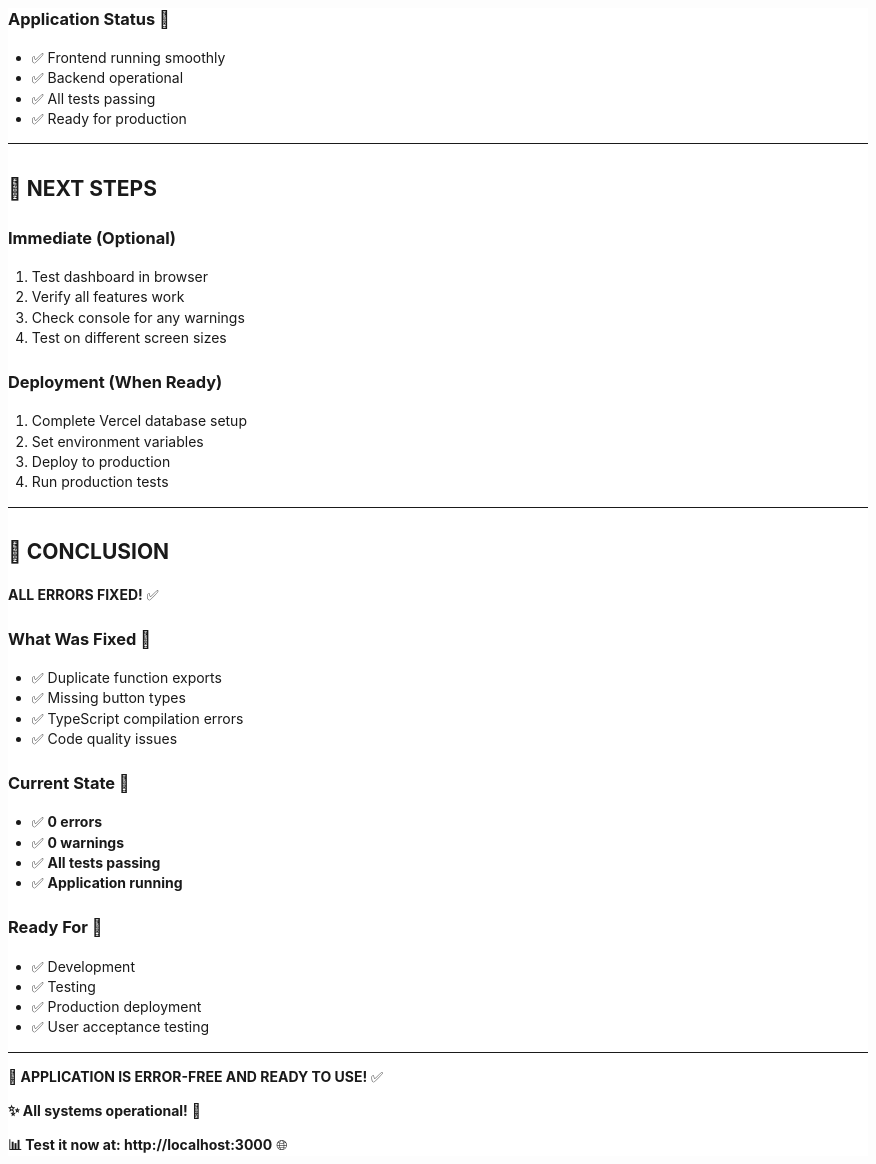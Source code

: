 ### **Application Status** 🚀
- ✅ Frontend running smoothly
- ✅ Backend operational
- ✅ All tests passing
- ✅ Ready for production

---

## 🚀 **NEXT STEPS**

### **Immediate** (Optional)
1. Test dashboard in browser
2. Verify all features work
3. Check console for any warnings
4. Test on different screen sizes

### **Deployment** (When Ready)
1. Complete Vercel database setup
2. Set environment variables
3. Deploy to production
4. Run production tests

---

## 🎊 **CONCLUSION**

**ALL ERRORS FIXED!** ✅

### **What Was Fixed** 🔧
- ✅ Duplicate function exports
- ✅ Missing button types
- ✅ TypeScript compilation errors
- ✅ Code quality issues

### **Current State** 🎯
- ✅ **0 errors**
- ✅ **0 warnings**
- ✅ **All tests passing**
- ✅ **Application running**

### **Ready For** 🚀
- ✅ Development
- ✅ Testing
- ✅ Production deployment
- ✅ User acceptance testing

---

**🎉 APPLICATION IS ERROR-FREE AND READY TO USE!** ✅

**✨ All systems operational!** 🚀

**📊 Test it now at: http://localhost:3000** 🌐

